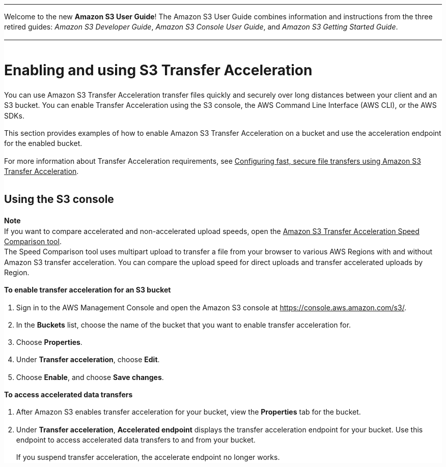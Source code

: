 --------

Welcome to the new **Amazon S3 User Guide**\! The Amazon S3 User Guide combines information and instructions from the three retired guides: *Amazon S3 Developer Guide*, *Amazon S3 Console User Guide*, and *Amazon S3 Getting Started Guide*\.

--------

# Enabling and using S3 Transfer Acceleration<a name="transfer-acceleration-examples"></a>

You can use Amazon S3 Transfer Acceleration transfer files quickly and securely over long distances between your client and an S3 bucket\. You can enable Transfer Acceleration using the S3 console, the AWS Command Line Interface \(AWS CLI\), or the AWS SDKs\.

This section provides examples of how to enable Amazon S3 Transfer Acceleration on a bucket and use the acceleration endpoint for the enabled bucket\. 

For more information about Transfer Acceleration requirements, see [Configuring fast, secure file transfers using Amazon S3 Transfer Acceleration](transfer-acceleration.md)\.

## Using the S3 console<a name="enable-transfer-acceleration"></a>

**Note**  
If you want to compare accelerated and non\-accelerated upload speeds, open the [ Amazon S3 Transfer Acceleration Speed Comparison tool](https://s3-accelerate-speedtest.s3-accelerate.amazonaws.com/en/accelerate-speed-comparsion.html)\.  
The Speed Comparison tool uses multipart upload to transfer a file from your browser to various AWS Regions with and without Amazon S3 transfer acceleration\. You can compare the upload speed for direct uploads and transfer accelerated uploads by Region\. 

**To enable transfer acceleration for an S3 bucket**

1. Sign in to the AWS Management Console and open the Amazon S3 console at [https://console\.aws\.amazon\.com/s3/](https://console.aws.amazon.com/s3/)\.

1. In the **Buckets** list, choose the name of the bucket that you want to enable transfer acceleration for\.

1. Choose **Properties**\.

1. Under **Transfer acceleration**, choose **Edit**\.

1. Choose **Enable**, and choose **Save changes**\.

**To access accelerated data transfers**

1. After Amazon S3 enables transfer acceleration for your bucket, view the **Properties** tab for the bucket\.

1. Under **Transfer acceleration**, **Accelerated endpoint** displays the transfer acceleration endpoint for your bucket\. Use this endpoint to access accelerated data transfers to and from your bucket\. 

   If you suspend transfer acceleration, the accelerate endpoint no longer works\.
